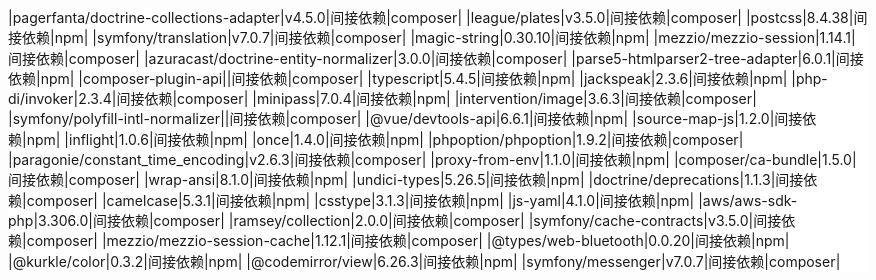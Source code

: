 |pagerfanta/doctrine-collections-adapter|v4.5.0|间接依赖|composer|
|league/plates|v3.5.0|间接依赖|composer|
|postcss|8.4.38|间接依赖|npm|
|symfony/translation|v7.0.7|间接依赖|composer|
|magic-string|0.30.10|间接依赖|npm|
|mezzio/mezzio-session|1.14.1|间接依赖|composer|
|azuracast/doctrine-entity-normalizer|3.0.0|间接依赖|composer|
|parse5-htmlparser2-tree-adapter|6.0.1|间接依赖|npm|
|composer-plugin-api||间接依赖|composer|
|typescript|5.4.5|间接依赖|npm|
|jackspeak|2.3.6|间接依赖|npm|
|php-di/invoker|2.3.4|间接依赖|composer|
|minipass|7.0.4|间接依赖|npm|
|intervention/image|3.6.3|间接依赖|composer|
|symfony/polyfill-intl-normalizer||间接依赖|composer|
|@vue/devtools-api|6.6.1|间接依赖|npm|
|source-map-js|1.2.0|间接依赖|npm|
|inflight|1.0.6|间接依赖|npm|
|once|1.4.0|间接依赖|npm|
|phpoption/phpoption|1.9.2|间接依赖|composer|
|paragonie/constant_time_encoding|v2.6.3|间接依赖|composer|
|proxy-from-env|1.1.0|间接依赖|npm|
|composer/ca-bundle|1.5.0|间接依赖|composer|
|wrap-ansi|8.1.0|间接依赖|npm|
|undici-types|5.26.5|间接依赖|npm|
|doctrine/deprecations|1.1.3|间接依赖|composer|
|camelcase|5.3.1|间接依赖|npm|
|csstype|3.1.3|间接依赖|npm|
|js-yaml|4.1.0|间接依赖|npm|
|aws/aws-sdk-php|3.306.0|间接依赖|composer|
|ramsey/collection|2.0.0|间接依赖|composer|
|symfony/cache-contracts|v3.5.0|间接依赖|composer|
|mezzio/mezzio-session-cache|1.12.1|间接依赖|composer|
|@types/web-bluetooth|0.0.20|间接依赖|npm|
|@kurkle/color|0.3.2|间接依赖|npm|
|@codemirror/view|6.26.3|间接依赖|npm|
|symfony/messenger|v7.0.7|间接依赖|composer|